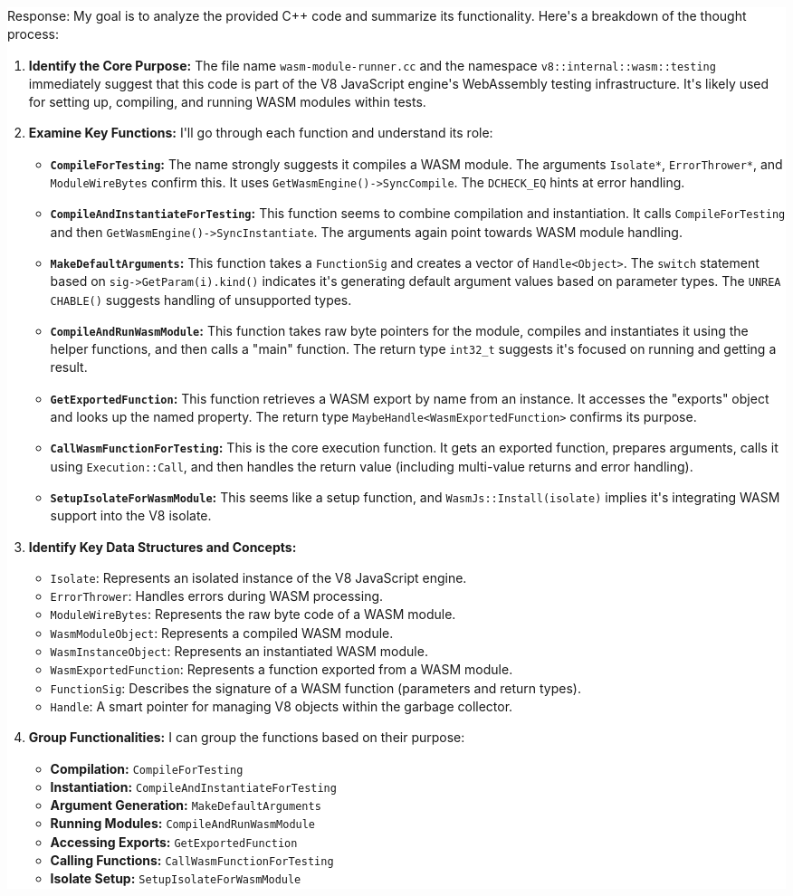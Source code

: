 Response: My goal is to analyze the provided C++ code and summarize its functionality. Here's a breakdown of the thought process:

1. **Identify the Core Purpose:** The file name `wasm-module-runner.cc` and the namespace `v8::internal::wasm::testing` immediately suggest that this code is part of the V8 JavaScript engine's WebAssembly testing infrastructure. It's likely used for setting up, compiling, and running WASM modules within tests.

2. **Examine Key Functions:** I'll go through each function and understand its role:

    * **`CompileForTesting`:**  The name strongly suggests it compiles a WASM module. The arguments `Isolate*`, `ErrorThrower*`, and `ModuleWireBytes` confirm this. It uses `GetWasmEngine()->SyncCompile`. The `DCHECK_EQ` hints at error handling.

    * **`CompileAndInstantiateForTesting`:** This function seems to combine compilation and instantiation. It calls `CompileForTesting` and then `GetWasmEngine()->SyncInstantiate`. The arguments again point towards WASM module handling.

    * **`MakeDefaultArguments`:** This function takes a `FunctionSig` and creates a vector of `Handle<Object>`. The `switch` statement based on `sig->GetParam(i).kind()` indicates it's generating default argument values based on parameter types. The `UNREACHABLE()` suggests handling of unsupported types.

    * **`CompileAndRunWasmModule`:** This function takes raw byte pointers for the module, compiles and instantiates it using the helper functions, and then calls a "main" function. The return type `int32_t` suggests it's focused on running and getting a result.

    * **`GetExportedFunction`:** This function retrieves a WASM export by name from an instance. It accesses the "exports" object and looks up the named property. The return type `MaybeHandle<WasmExportedFunction>` confirms its purpose.

    * **`CallWasmFunctionForTesting`:** This is the core execution function. It gets an exported function, prepares arguments, calls it using `Execution::Call`, and then handles the return value (including multi-value returns and error handling).

    * **`SetupIsolateForWasmModule`:**  This seems like a setup function, and `WasmJs::Install(isolate)` implies it's integrating WASM support into the V8 isolate.

3. **Identify Key Data Structures and Concepts:**

    * `Isolate`:  Represents an isolated instance of the V8 JavaScript engine.
    * `ErrorThrower`: Handles errors during WASM processing.
    * `ModuleWireBytes`: Represents the raw byte code of a WASM module.
    * `WasmModuleObject`: Represents a compiled WASM module.
    * `WasmInstanceObject`: Represents an instantiated WASM module.
    * `WasmExportedFunction`: Represents a function exported from a WASM module.
    * `FunctionSig`:  Describes the signature of a WASM function (parameters and return types).
    * `Handle`: A smart pointer for managing V8 objects within the garbage collector.

4. **Group Functionalities:**  I can group the functions based on their purpose:

    * **Compilation:** `CompileForTesting`
    * **Instantiation:** `CompileAndInstantiateForTesting`
    * **Argument Generation:** `MakeDefaultArguments`
    * **Running Modules:** `CompileAndRunWasmModule`
    * **Accessing Exports:** `GetExportedFunction`
    * **Calling Functions:** `CallWasmFunctionForTesting`
    * **Isolate Setup:** `SetupIsolateForWasmModule`
